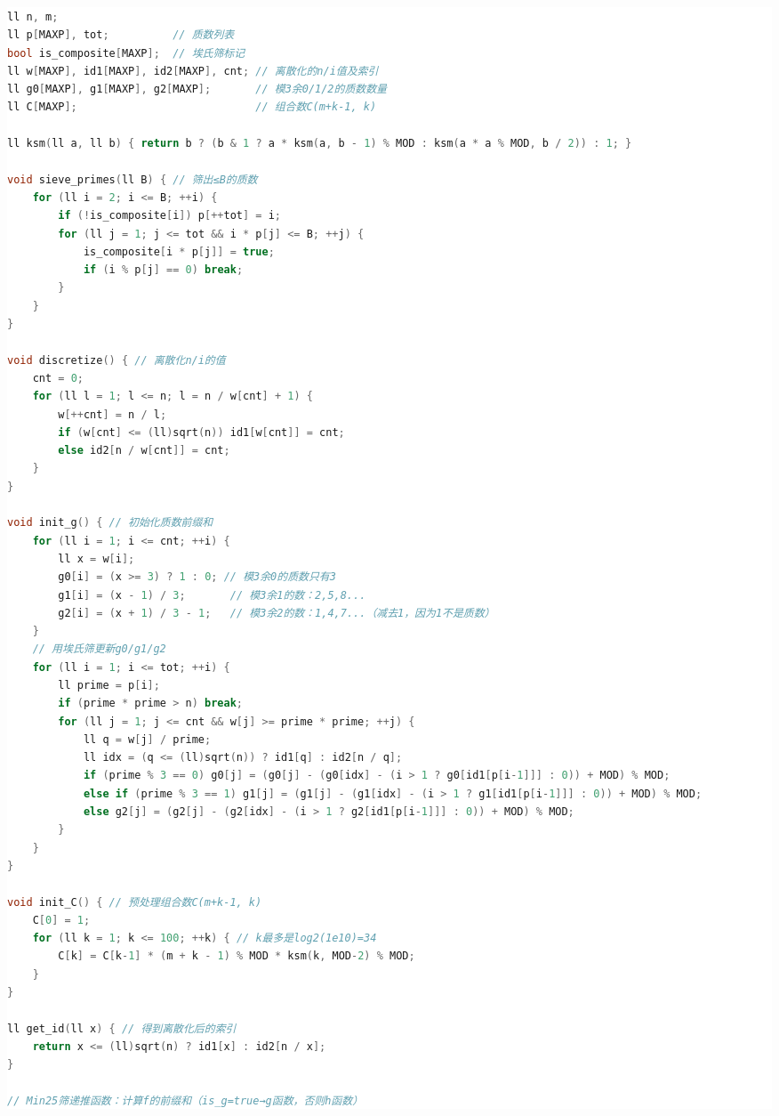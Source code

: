 ```cpp
ll n, m;
ll p[MAXP], tot;          // 质数列表
bool is_composite[MAXP];  // 埃氏筛标记
ll w[MAXP], id1[MAXP], id2[MAXP], cnt; // 离散化的n/i值及索引
ll g0[MAXP], g1[MAXP], g2[MAXP];       // 模3余0/1/2的质数数量
ll C[MAXP];                            // 组合数C(m+k-1, k)

ll ksm(ll a, ll b) { return b ? (b & 1 ? a * ksm(a, b - 1) % MOD : ksm(a * a % MOD, b / 2)) : 1; }

void sieve_primes(ll B) { // 筛出≤B的质数
    for (ll i = 2; i <= B; ++i) {
        if (!is_composite[i]) p[++tot] = i;
        for (ll j = 1; j <= tot && i * p[j] <= B; ++j) {
            is_composite[i * p[j]] = true;
            if (i % p[j] == 0) break;
        }
    }
}

void discretize() { // 离散化n/i的值
    cnt = 0;
    for (ll l = 1; l <= n; l = n / w[cnt] + 1) {
        w[++cnt] = n / l;
        if (w[cnt] <= (ll)sqrt(n)) id1[w[cnt]] = cnt;
        else id2[n / w[cnt]] = cnt;
    }
}

void init_g() { // 初始化质数前缀和
    for (ll i = 1; i <= cnt; ++i) {
        ll x = w[i];
        g0[i] = (x >= 3) ? 1 : 0; // 模3余0的质数只有3
        g1[i] = (x - 1) / 3;       // 模3余1的数：2,5,8...
        g2[i] = (x + 1) / 3 - 1;   // 模3余2的数：1,4,7...（减去1，因为1不是质数）
    }
    // 用埃氏筛更新g0/g1/g2
    for (ll i = 1; i <= tot; ++i) {
        ll prime = p[i];
        if (prime * prime > n) break;
        for (ll j = 1; j <= cnt && w[j] >= prime * prime; ++j) {
            ll q = w[j] / prime;
            ll idx = (q <= (ll)sqrt(n)) ? id1[q] : id2[n / q];
            if (prime % 3 == 0) g0[j] = (g0[j] - (g0[idx] - (i > 1 ? g0[id1[p[i-1]]] : 0)) + MOD) % MOD;
            else if (prime % 3 == 1) g1[j] = (g1[j] - (g1[idx] - (i > 1 ? g1[id1[p[i-1]]] : 0)) + MOD) % MOD;
            else g2[j] = (g2[j] - (g2[idx] - (i > 1 ? g2[id1[p[i-1]]] : 0)) + MOD) % MOD;
        }
    }
}

void init_C() { // 预处理组合数C(m+k-1, k)
    C[0] = 1;
    for (ll k = 1; k <= 100; ++k) { // k最多是log2(1e10)=34
        C[k] = C[k-1] * (m + k - 1) % MOD * ksm(k, MOD-2) % MOD;
    }
}

ll get_id(ll x) { // 得到离散化后的索引
    return x <= (ll)sqrt(n) ? id1[x] : id2[n / x];
}

// Min25筛递推函数：计算f的前缀和（is_g=true→g函数，否则h函数）
```